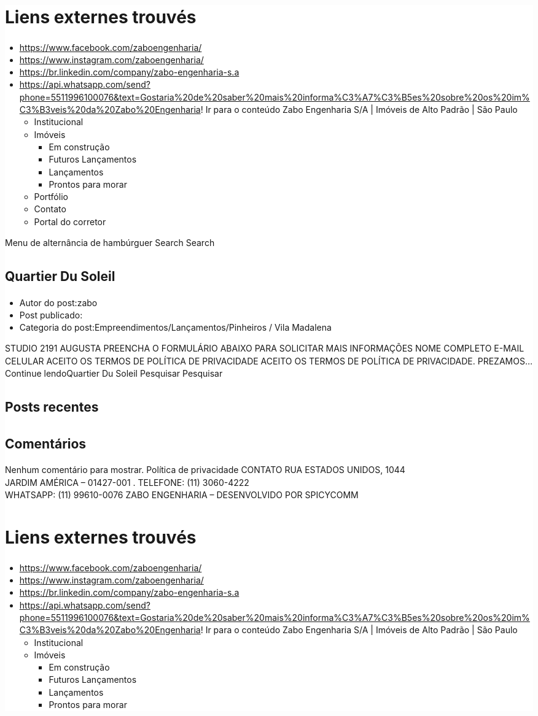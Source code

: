 
# Liens externes trouvés
- https://www.facebook.com/zaboengenharia/
- https://www.instagram.com/zaboengenharia/
- https://br.linkedin.com/company/zabo-engenharia-s.a
- https://api.whatsapp.com/send?phone=5511996100076&text=Gostaria%20de%20saber%20mais%20informa%C3%A7%C3%B5es%20sobre%20os%20im%C3%B3veis%20da%20Zabo%20Engenharia!
Ir para o conteúdo
Zabo Engenharia S/A | Imóveis de Alto Padrão | São Paulo
  * Institucional
  * Imóveis
    * Em construção
    * Futuros Lançamentos
    * Lançamentos
    * Prontos para morar
  * Portfólio
  * Contato
  * Portal do corretor

Menu de alternância de hambúrguer
Search Search
##  Quartier Du Soleil
  * Autor do post:zabo
  * Post publicado:
  * Categoria do post:Empreendimentos/Lançamentos/Pinheiros / Vila Madalena


STUDIO 2191 AUGUSTA PREENCHA O FORMULÁRIO ABAIXO PARA SOLICITAR MAIS INFORMAÇÕES NOME COMPLETO E-MAIL CELULAR ACEITO OS TERMOS DE POLÍTICA DE PRIVACIDADE ACEITO OS TERMOS DE POLÍTICA DE PRIVACIDADE. PREZAMOS… 
Continue lendoQuartier Du Soleil
Pesquisar
Pesquisar
## Posts recentes
## Comentários
Nenhum comentário para mostrar.
Política de privacidade
CONTATO
RUA ESTADOS UNIDOS, 1044  
JARDIM AMÉRICA – 01427-001
.
TELEFONE: (11) 3060-4222  
WHATSAPP: (11) 99610-0076
ZABO ENGENHARIA – DESENVOLVIDO POR SPICYCOMM


# Liens externes trouvés
- https://www.facebook.com/zaboengenharia/
- https://www.instagram.com/zaboengenharia/
- https://br.linkedin.com/company/zabo-engenharia-s.a
- https://api.whatsapp.com/send?phone=5511996100076&text=Gostaria%20de%20saber%20mais%20informa%C3%A7%C3%B5es%20sobre%20os%20im%C3%B3veis%20da%20Zabo%20Engenharia!
Ir para o conteúdo
Zabo Engenharia S/A | Imóveis de Alto Padrão | São Paulo
  * Institucional
  * Imóveis
    * Em construção
    * Futuros Lançamentos
    * Lançamentos
    * Prontos para morar